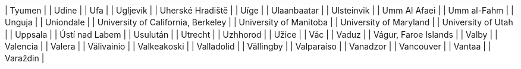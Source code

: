 | Tyumen |
| Udine |
| Ufa |
| Ugljevik |
| Uherské Hradiště |
| Uíge |
| Ulaanbaatar |
| Ulsteinvik |
| Umm Al Afaei |
| Umm al-Fahm |
| Unguja |
| Uniondale |
| University of California, Berkeley |
| University of Manitoba |
| University of Maryland |
| University of Utah |
| Uppsala |
| Ústí nad Labem |
| Usulután |
| Utrecht |
| Uzhhorod |
| Užice |
| Vác |
| Vaduz |
| Vágur, Faroe Islands |
| Valby |
| Valencia |
| Valera |
| Välivainio |
| Valkeakoski |
| Valladolid |
| Vällingby |
| Valparaíso |
| Vanadzor |
| Vancouver |
| Vantaa |
| Varaždin |
